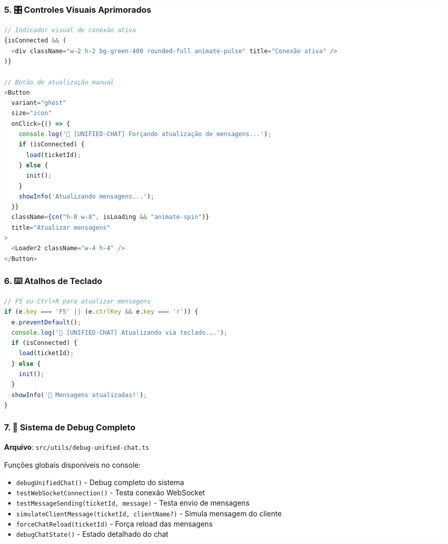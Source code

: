 ### 5. 🎛️ Controles Visuais Aprimorados
```typescript
// Indicador visual de conexão ativa
{isConnected && (
  <div className="w-2 h-2 bg-green-400 rounded-full animate-pulse" title="Conexão ativa" />
)}

// Botão de atualização manual
<Button
  variant="ghost"
  size="icon"
  onClick={() => {
    console.log('🔄 [UNIFIED-CHAT] Forçando atualização de mensagens...');
    if (isConnected) {
      load(ticketId);
    } else {
      init();
    }
    showInfo('Atualizando mensagens...');
  }}
  className={cn("h-8 w-8", isLoading && "animate-spin")}
  title="Atualizar mensagens"
>
  <Loader2 className="w-4 h-4" />
</Button>
```

### 6. ⌨️ Atalhos de Teclado
```typescript
// F5 ou Ctrl+R para atualizar mensagens
if (e.key === 'F5' || (e.ctrlKey && e.key === 'r')) {
  e.preventDefault();
  console.log('🔄 [UNIFIED-CHAT] Atualizando via teclado...');
  if (isConnected) {
    load(ticketId);
  } else {
    init();
  }
  showInfo('🔄 Mensagens atualizadas!');
}
```

### 7. 🔧 Sistema de Debug Completo
**Arquivo**: `src/utils/debug-unified-chat.ts`

Funções globais disponíveis no console:
- `debugUnifiedChat()` - Debug completo do sistema
- `testWebSocketConnection()` - Testa conexão WebSocket
- `testMessageSending(ticketId, message)` - Testa envio de mensagens
- `simulateClientMessage(ticketId, clientName?)` - Simula mensagem do cliente
- `forceChatReload(ticketId)` - Força reload das mensagens
- `debugChatState()` - Estado detalhado do chat
